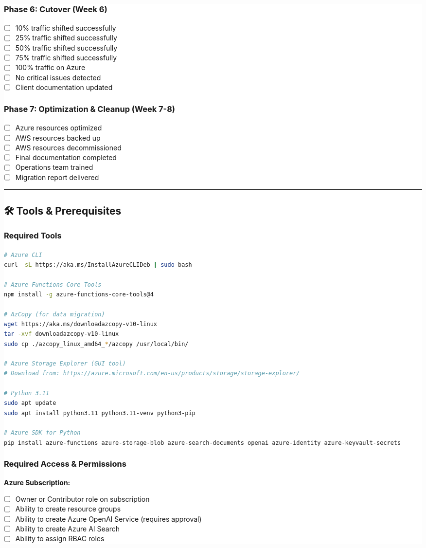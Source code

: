 ### Phase 6: Cutover (Week 6)
- [ ] 10% traffic shifted successfully
- [ ] 25% traffic shifted successfully
- [ ] 50% traffic shifted successfully
- [ ] 75% traffic shifted successfully
- [ ] 100% traffic on Azure
- [ ] No critical issues detected
- [ ] Client documentation updated

### Phase 7: Optimization & Cleanup (Week 7-8)
- [ ] Azure resources optimized
- [ ] AWS resources backed up
- [ ] AWS resources decommissioned
- [ ] Final documentation completed
- [ ] Operations team trained
- [ ] Migration report delivered

---

## 🛠️ Tools & Prerequisites

### Required Tools

```bash
# Azure CLI
curl -sL https://aka.ms/InstallAzureCLIDeb | sudo bash

# Azure Functions Core Tools
npm install -g azure-functions-core-tools@4

# AzCopy (for data migration)
wget https://aka.ms/downloadazcopy-v10-linux
tar -xvf downloadazcopy-v10-linux
sudo cp ./azcopy_linux_amd64_*/azcopy /usr/local/bin/

# Azure Storage Explorer (GUI tool)
# Download from: https://azure.microsoft.com/en-us/products/storage/storage-explorer/

# Python 3.11
sudo apt update
sudo apt install python3.11 python3.11-venv python3-pip

# Azure SDK for Python
pip install azure-functions azure-storage-blob azure-search-documents openai azure-identity azure-keyvault-secrets
```

### Required Access & Permissions

**Azure Subscription:**
- [ ] Owner or Contributor role on subscription
- [ ] Ability to create resource groups
- [ ] Ability to create Azure OpenAI Service (requires approval)
- [ ] Ability to create Azure AI Search
- [ ] Ability to assign RBAC roles
